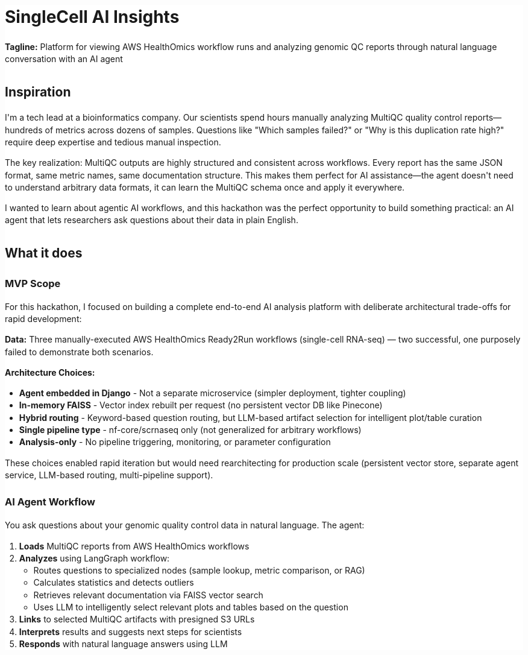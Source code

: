# SingleCell AI Insights

**Tagline:** Platform for viewing AWS HealthOmics workflow runs and analyzing genomic QC reports through natural language conversation with an AI agent

## Inspiration

I'm a tech lead at a bioinformatics company. Our scientists spend hours manually analyzing MultiQC quality control reports—hundreds of metrics across dozens of samples. Questions like "Which samples failed?" or "Why is this duplication rate high?" require deep expertise and tedious manual inspection.

The key realization: MultiQC outputs are highly structured and consistent across workflows. Every report has the same JSON format, same metric names, same documentation structure. This makes them perfect for AI assistance—the agent doesn't need to understand arbitrary data formats, it can learn the MultiQC schema once and apply it everywhere.

I wanted to learn about agentic AI workflows, and this hackathon was the perfect opportunity to build something practical: an AI agent that lets researchers ask questions about their data in plain English.

## What it does

### MVP Scope

For this hackathon, I focused on building a complete end-to-end AI analysis platform with deliberate architectural trade-offs for rapid development:

**Data:** Three manually-executed AWS HealthOmics Ready2Run workflows (single-cell RNA-seq) — two successful, one purposely failed to demonstrate both scenarios.

**Architecture Choices:**

- **Agent embedded in Django** - Not a separate microservice (simpler deployment, tighter coupling)
- **In-memory FAISS** - Vector index rebuilt per request (no persistent vector DB like Pinecone)
- **Hybrid routing** - Keyword-based question routing, but LLM-based artifact selection for intelligent plot/table curation
- **Single pipeline type** - nf-core/scrnaseq only (not generalized for arbitrary workflows)
- **Analysis-only** - No pipeline triggering, monitoring, or parameter configuration

These choices enabled rapid iteration but would need rearchitecting for production scale (persistent vector store, separate agent service, LLM-based routing, multi-pipeline support).

### AI Agent Workflow

You ask questions about your genomic quality control data in natural language. The agent:

1. **Loads** MultiQC reports from AWS HealthOmics workflows
2. **Analyzes** using LangGraph workflow:
   - Routes questions to specialized nodes (sample lookup, metric comparison, or RAG)
   - Calculates statistics and detects outliers
   - Retrieves relevant documentation via FAISS vector search
   - Uses LLM to intelligently select relevant plots and tables based on the question
3. **Links** to selected MultiQC artifacts with presigned S3 URLs
4. **Interprets** results and suggests next steps for scientists
5. **Responds** with natural language answers using LLM

